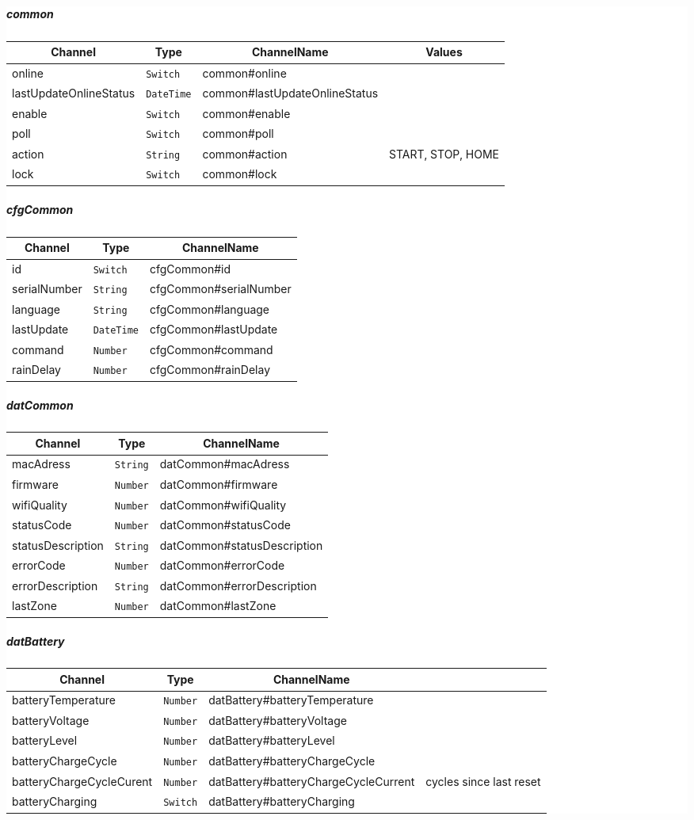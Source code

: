 ##### common

| Channel   | Type | ChannelName | Values |
|------------|-----------|-----------|-----------|
| online      | `Switch` | common#online | |
| lastUpdateOnlineStatus | `DateTime` | common#lastUpdateOnlineStatus | |
| enable | `Switch` | common#enable | |
| poll | `Switch` | common#poll | |
| action | `String` | common#action | START, STOP, HOME |
| lock | `Switch` | common#lock | |

##### cfgCommon

| Channel   | Type | ChannelName |
|------------|-----------|-----------|
| id      | `Switch` | cfgCommon#id |
| serialNumber | `String` | cfgCommon#serialNumber |
| language | `String` | cfgCommon#language |
| lastUpdate | `DateTime` | cfgCommon#lastUpdate |
| command | `Number` | cfgCommon#command |
| rainDelay | `Number` | cfgCommon#rainDelay |

##### datCommon

| Channel   | Type | ChannelName |
|------------|-----------|-----------|
| macAdress | `String` | datCommon#macAdress |
| firmware | `Number` | datCommon#firmware |
| wifiQuality | `Number` | datCommon#wifiQuality |
| statusCode | `Number` | datCommon#statusCode |
| statusDescription | `String` | datCommon#statusDescription |
| errorCode | `Number` | datCommon#errorCode |
| errorDescription | `String` | datCommon#errorDescription |
| lastZone | `Number` | datCommon#lastZone |

##### datBattery

| Channel   | Type | ChannelName | |
|------------|-----------|-----------|-----------|
| batteryTemperature | `Number` | datBattery#batteryTemperature | |
| batteryVoltage | `Number` | datBattery#batteryVoltage | |
| batteryLevel | `Number` | datBattery#batteryLevel | |
| batteryChargeCycle | `Number` | datBattery#batteryChargeCycle | |
| batteryChargeCycleCurent | `Number` | datBattery#batteryChargeCycleCurrent | cycles since last reset |
| batteryCharging | `Switch` | datBattery#batteryCharging | |
